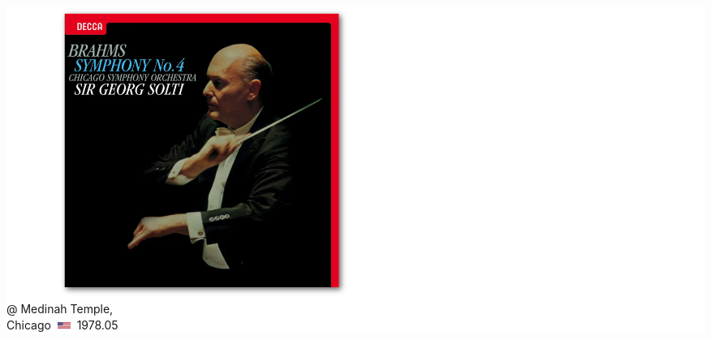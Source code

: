 <img src="/assets/img/albums/solti-brahms4.png" width="480"> </a> <br>
@ Medinah Temple, <br>
Chicago &nbsp;<img src="/assets/img/flags/us.png" height="10.5" width="16"/>&nbsp; 1978.05
</p>

<p class="alb">
<a href="https://www.youtube.com/watch?v=LFiQ_a-roUY&list=OLAK5uy_krs9hCcLeadgdpomP_J6TeMVc7ujon29Y&index=3">